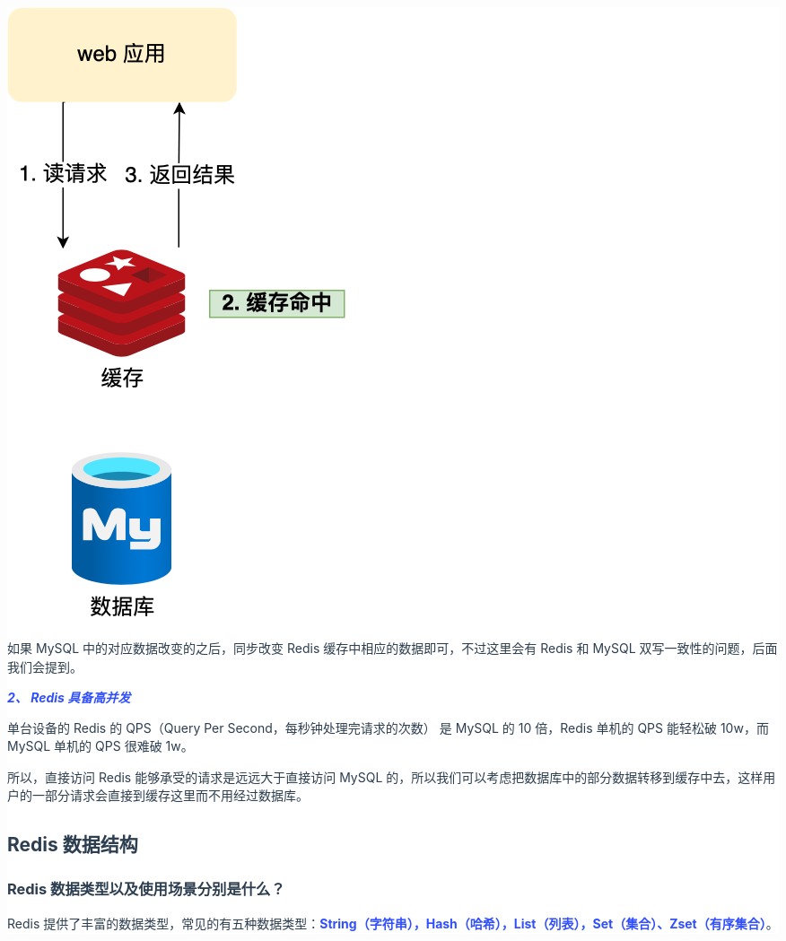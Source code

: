 ![1732497728754-1f8ac7fd-365c-4a24-9fce-0997316c5ba5.png](./img/Ngr7hScCtSv1lXCW/1732497728754-1f8ac7fd-365c-4a24-9fce-0997316c5ba5-433438.png)

<font style="color:rgb(44, 62, 80);">如果 MySQL 中的对应数据改变的之后，同步改变 Redis 缓存中相应的数据即可，不过这里会有 Redis 和 MySQL 双写一致性的问题，后面我们会提到。</font>

_**<font style="color:rgb(48, 79, 254);">2、 Redis 具备高并发</font>**_

<font style="color:rgb(44, 62, 80);">单台设备的 Redis 的 QPS（Query Per Second，每秒钟处理完请求的次数） 是 MySQL 的 10 倍，Redis 单机的 QPS 能轻松破 10w，而 MySQL 单机的 QPS 很难破 1w。</font>

<font style="color:rgb(44, 62, 80);">所以，直接访问 Redis 能够承受的请求是远远大于直接访问 MySQL 的，所以我们可以考虑把数据库中的部分数据转移到缓存中去，这样用户的一部分请求会直接到缓存这里而不用经过数据库。</font>

## [](https://xiaolincoding.com/redis/base/redis_interview.html#redis-%E6%95%B0%E6%8D%AE%E7%BB%93%E6%9E%84)<font style="color:rgb(44, 62, 80);">Redis 数据结构</font>
### [](https://xiaolincoding.com/redis/base/redis_interview.html#redis-%E6%95%B0%E6%8D%AE%E7%B1%BB%E5%9E%8B%E4%BB%A5%E5%8F%8A%E4%BD%BF%E7%94%A8%E5%9C%BA%E6%99%AF%E5%88%86%E5%88%AB%E6%98%AF%E4%BB%80%E4%B9%88)<font style="color:rgb(44, 62, 80);">Redis 数据类型以及使用场景分别是什么？</font>
<font style="color:rgb(44, 62, 80);">Redis 提供了丰富的数据类型，常见的有五种数据类型：</font>**<font style="color:rgb(48, 79, 254);">String（字符串），Hash（哈希），List（列表），Set（集合）、Zset（有序集合）</font>**<font style="color:rgb(44, 62, 80);">。</font>
